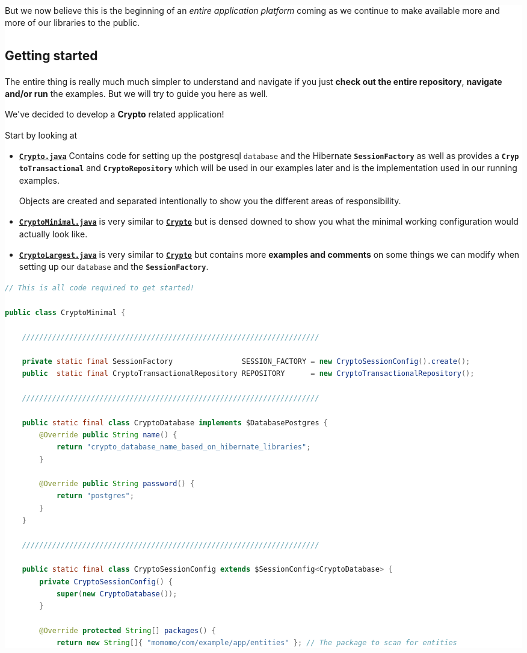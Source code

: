 But we now believe this is the beginning of an *entire application platform* coming as we continue to make available more and more of our libraries to the public.

## Getting started

The entire thing is really much much simpler to understand and navigate if you just **check out the entire repository**, **navigate and/or run** the examples. But we will try to guide you here as well.

We've decided to develop a **Crypto** related application!

Start by looking at

* **[`Crypto.java`](https://github.com/momomo/momomo.com.example.app.Crypto.based.on.hibernate.libraries/tree/master/src/momomo/com/example/app/Crypto.java)** Contains code for setting up the postgresql `database` and the Hibernate **`SessionFactory`** as well as provides a **`CryptoTransactional`** and **`CryptoRepository`** which will be used in our examples later and is the implementation used in our running examples.    
  
  Objects are created and separated intentionally to show you the different areas of responsibility.     

* **[`CryptoMinimal.java`](https://github.com/momomo/momomo.com.example.app.Crypto.based.on.hibernate.libraries/tree/master/src/momomo/com/example/extra/CryptoMinimal.java)** is very similar to **[`Crypto`](https://github.com/momomo/momomo.com.example.app.Crypto.based.on.hibernate.libraries/tree/master/src/momomo/com/example/app/Crypto.java)** but is densed downed to show you what the minimal working configuration would actually look like.

* **[`CryptoLargest.java`](https://github.com/momomo/momomo.com.example.app.Crypto.based.on.hibernate.libraries/tree/master/src/momomo/com/example/extra/CryptoLargest.java)** is very similar to **[`Crypto`](https://github.com/momomo/momomo.com.example.app.Crypto.based.on.hibernate.libraries/tree/master/src/momomo/com/example/app/Crypto.java)** but contains more **examples and comments** on some things we can modify when setting up our `database` and the **`SessionFactory`**.  
  
```java                                               
// This is all code required to get started!

public class CryptoMinimal {
    
    /////////////////////////////////////////////////////////////////////
    
    private static final SessionFactory                SESSION_FACTORY = new CryptoSessionConfig().create();
    public  static final CryptoTransactionalRepository REPOSITORY      = new CryptoTransactionalRepository();
    
    /////////////////////////////////////////////////////////////////////
    
    public static final class CryptoDatabase implements $DatabasePostgres {
        @Override public String name() {
            return "crypto_database_name_based_on_hibernate_libraries";
        }
        
        @Override public String password() {
            return "postgres";
        }
    }
    
    /////////////////////////////////////////////////////////////////////
    
    public static final class CryptoSessionConfig extends $SessionConfig<CryptoDatabase> {
        private CryptoSessionConfig() {
            super(new CryptoDatabase());
        }
        
        @Override protected String[] packages() {
            return new String[]{ "momomo/com/example/app/entities" }; // The package to scan for entities 
```